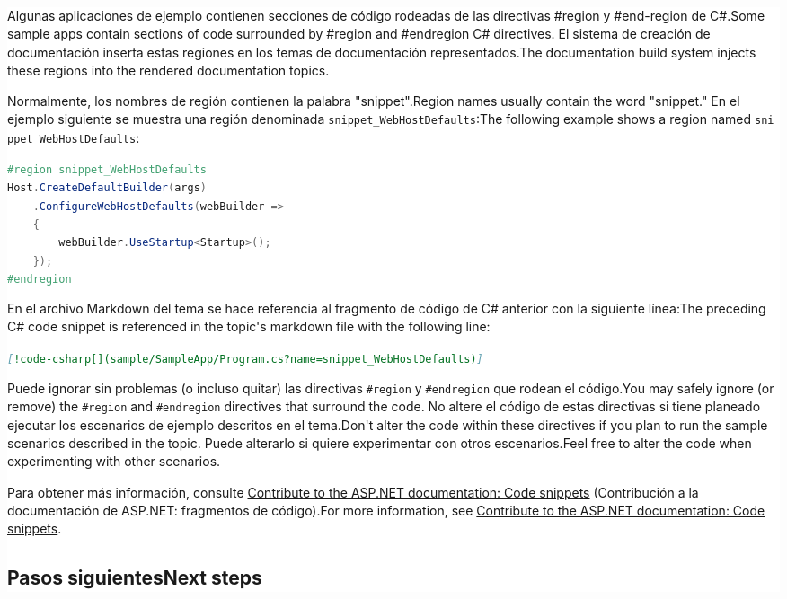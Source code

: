 <span data-ttu-id="718f8-260">Algunas aplicaciones de ejemplo contienen secciones de código rodeadas de las directivas [#region](/dotnet/csharp/language-reference/preprocessor-directives/preprocessor-region) y [#end-region](/dotnet/csharp/language-reference/preprocessor-directives/preprocessor-endregion) de C#.</span><span class="sxs-lookup"><span data-stu-id="718f8-260">Some sample apps contain sections of code surrounded by [#region](/dotnet/csharp/language-reference/preprocessor-directives/preprocessor-region) and [#endregion](/dotnet/csharp/language-reference/preprocessor-directives/preprocessor-endregion) C# directives.</span></span> <span data-ttu-id="718f8-261">El sistema de creación de documentación inserta estas regiones en los temas de documentación representados.</span><span class="sxs-lookup"><span data-stu-id="718f8-261">The documentation build system injects these regions into the rendered documentation topics.</span></span>  

<span data-ttu-id="718f8-262">Normalmente, los nombres de región contienen la palabra "snippet".</span><span class="sxs-lookup"><span data-stu-id="718f8-262">Region names usually contain the word "snippet."</span></span> <span data-ttu-id="718f8-263">En el ejemplo siguiente se muestra una región denominada `snippet_WebHostDefaults`:</span><span class="sxs-lookup"><span data-stu-id="718f8-263">The following example shows a region named `snippet_WebHostDefaults`:</span></span>

```csharp
#region snippet_WebHostDefaults
Host.CreateDefaultBuilder(args)
    .ConfigureWebHostDefaults(webBuilder =>
    {
        webBuilder.UseStartup<Startup>();
    });
#endregion
```

<span data-ttu-id="718f8-264">En el archivo Markdown del tema se hace referencia al fragmento de código de C# anterior con la siguiente línea:</span><span class="sxs-lookup"><span data-stu-id="718f8-264">The preceding C# code snippet is referenced in the topic's markdown file with the following line:</span></span>

```md
[!code-csharp[](sample/SampleApp/Program.cs?name=snippet_WebHostDefaults)]
```

<span data-ttu-id="718f8-265">Puede ignorar sin problemas (o incluso quitar) las directivas `#region` y `#endregion` que rodean el código.</span><span class="sxs-lookup"><span data-stu-id="718f8-265">You may safely ignore (or remove) the `#region` and `#endregion` directives that surround the code.</span></span> <span data-ttu-id="718f8-266">No altere el código de estas directivas si tiene planeado ejecutar los escenarios de ejemplo descritos en el tema.</span><span class="sxs-lookup"><span data-stu-id="718f8-266">Don't alter the code within these directives if you plan to run the sample scenarios described in the topic.</span></span> <span data-ttu-id="718f8-267">Puede alterarlo si quiere experimentar con otros escenarios.</span><span class="sxs-lookup"><span data-stu-id="718f8-267">Feel free to alter the code when experimenting with other scenarios.</span></span>

<span data-ttu-id="718f8-268">Para obtener más información, consulte [Contribute to the ASP.NET documentation: Code snippets](https://github.com/dotnet/AspNetCore.Docs/blob/master/CONTRIBUTING.md#code-snippets) (Contribución a la documentación de ASP.NET: fragmentos de código).</span><span class="sxs-lookup"><span data-stu-id="718f8-268">For more information, see [Contribute to the ASP.NET documentation: Code snippets](https://github.com/dotnet/AspNetCore.Docs/blob/master/CONTRIBUTING.md#code-snippets).</span></span>

## <a name="next-steps"></a><span data-ttu-id="718f8-269">Pasos siguientes</span><span class="sxs-lookup"><span data-stu-id="718f8-269">Next steps</span></span>
